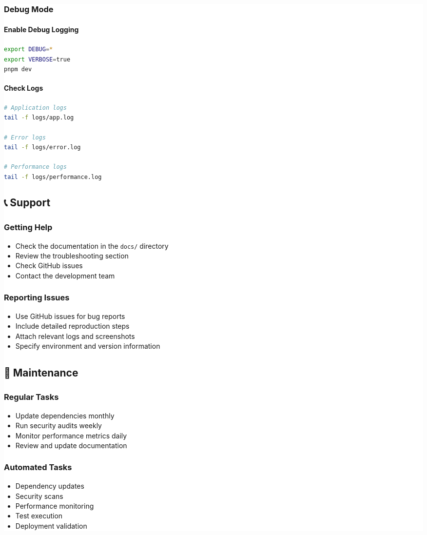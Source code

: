 ### Debug Mode

#### Enable Debug Logging

```bash
export DEBUG=*
export VERBOSE=true
pnpm dev
```

#### Check Logs

```bash
# Application logs
tail -f logs/app.log

# Error logs
tail -f logs/error.log

# Performance logs
tail -f logs/performance.log
```

## 📞 Support

### Getting Help

- Check the documentation in the `docs/` directory
- Review the troubleshooting section
- Check GitHub issues
- Contact the development team

### Reporting Issues

- Use GitHub issues for bug reports
- Include detailed reproduction steps
- Attach relevant logs and screenshots
- Specify environment and version information

## 🔄 Maintenance

### Regular Tasks

- Update dependencies monthly
- Run security audits weekly
- Monitor performance metrics daily
- Review and update documentation

### Automated Tasks

- Dependency updates
- Security scans
- Performance monitoring
- Test execution
- Deployment validation
